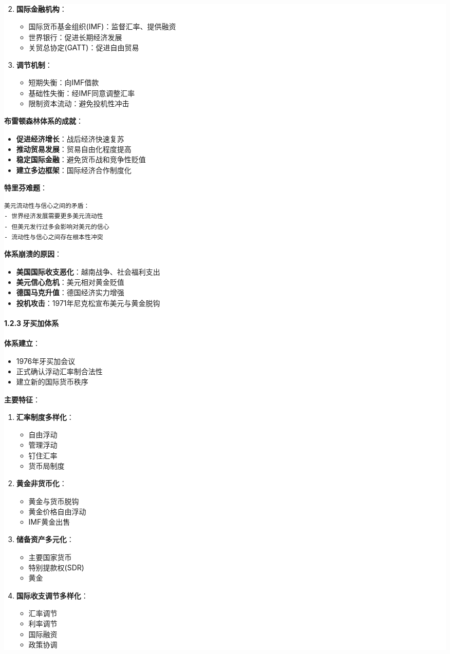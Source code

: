 2. **国际金融机构**：
   - 国际货币基金组织(IMF)：监督汇率、提供融资
   - 世界银行：促进长期经济发展
   - 关贸总协定(GATT)：促进自由贸易

3. **调节机制**：
   - 短期失衡：向IMF借款
   - 基础性失衡：经IMF同意调整汇率
   - 限制资本流动：避免投机性冲击

**布雷顿森林体系的成就**：
- **促进经济增长**：战后经济快速复苏
- **推动贸易发展**：贸易自由化程度提高
- **稳定国际金融**：避免货币战和竞争性贬值
- **建立多边框架**：国际经济合作制度化

**特里芬难题**：
```
美元流动性与信心之间的矛盾：
- 世界经济发展需要更多美元流动性
- 但美元发行过多会影响对美元的信心
- 流动性与信心之间存在根本性冲突
```

**体系崩溃的原因**：
- **美国国际收支恶化**：越南战争、社会福利支出
- **美元信心危机**：美元相对黄金贬值
- **德国马克升值**：德国经济实力增强
- **投机攻击**：1971年尼克松宣布美元与黄金脱钩

#### 1.2.3 牙买加体系
**体系建立**：
- 1976年牙买加会议
- 正式确认浮动汇率制合法性
- 建立新的国际货币秩序

**主要特征**：
1. **汇率制度多样化**：
   - 自由浮动
   - 管理浮动
   - 钉住汇率
   - 货币局制度

2. **黄金非货币化**：
   - 黄金与货币脱钩
   - 黄金价格自由浮动
   - IMF黄金出售

3. **储备资产多元化**：
   - 主要国家货币
   - 特别提款权(SDR)
   - 黄金

4. **国际收支调节多样化**：
   - 汇率调节
   - 利率调节
   - 国际融资
   - 政策协调
